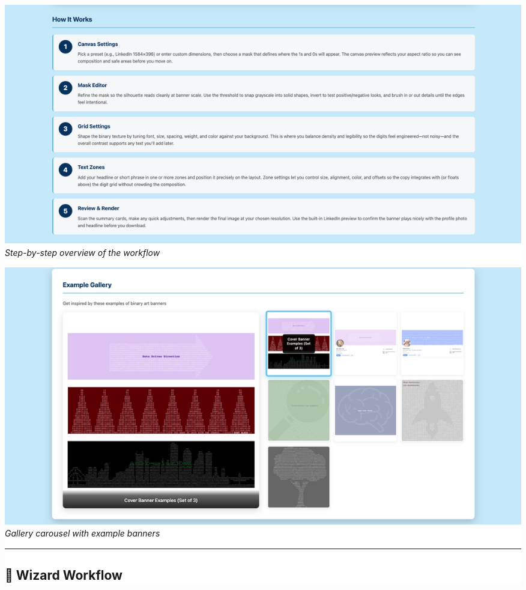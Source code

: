 ![How It Works](static/demo/0_about/1_how_it_works.png)
*Step-by-step overview of the workflow*

![Example Gallery](static/demo/0_about/2_example_gallery.png)
*Gallery carousel with example banners*

---

## 🧙 Wizard Workflow
